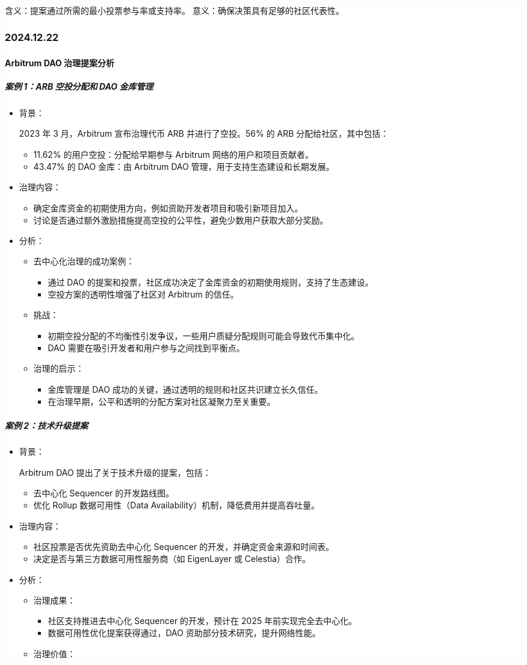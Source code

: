含义：提案通过所需的最小投票参与率或支持率。
意义：确保决策具有足够的社区代表性。

### 2024.12.22

#### Arbitrum DAO 治理提案分析

##### 案例 1：ARB 空投分配和 DAO 金库管理

- 背景：

  2023 年 3 月，Arbitrum 宣布治理代币 ARB 并进行了空投。56% 的 ARB 分配给社区，其中包括：

  - 11.62% 的用户空投：分配给早期参与 Arbitrum 网络的用户和项目贡献者。
  - 43.47% 的 DAO 金库：由 Arbitrum DAO 管理，用于支持生态建设和长期发展。

- 治理内容：

  - 确定金库资金的初期使用方向，例如资助开发者项目和吸引新项目加入。
  - 讨论是否通过额外激励措施提高空投的公平性，避免少数用户获取大部分奖励。

- 分析：

  - 去中心化治理的成功案例：

    - 通过 DAO 的提案和投票，社区成功决定了金库资金的初期使用规则，支持了生态建设。
    - 空投方案的透明性增强了社区对 Arbitrum 的信任。

  - 挑战：

    - 初期空投分配的不均衡性引发争议，一些用户质疑分配规则可能会导致代币集中化。
    - DAO 需要在吸引开发者和用户参与之间找到平衡点。

  - 治理的启示：

    - 金库管理是 DAO 成功的关键，通过透明的规则和社区共识建立长久信任。
    - 在治理早期，公平和透明的分配方案对社区凝聚力至关重要。
  
##### 案例 2：技术升级提案

- 背景：

  Arbitrum DAO 提出了关于技术升级的提案，包括：

  - 去中心化 Sequencer 的开发路线图。
  - 优化 Rollup 数据可用性（Data Availability）机制，降低费用并提高吞吐量。

- 治理内容：

  - 社区投票是否优先资助去中心化 Sequencer 的开发，并确定资金来源和时间表。
  - 决定是否与第三方数据可用性服务商（如 EigenLayer 或 Celestia）合作。

- 分析：

  - 治理成果：

    - 社区支持推进去中心化 Sequencer 的开发，预计在 2025 年前实现完全去中心化。
    - 数据可用性优化提案获得通过，DAO 资助部分技术研究，提升网络性能。

  - 治理价值：
